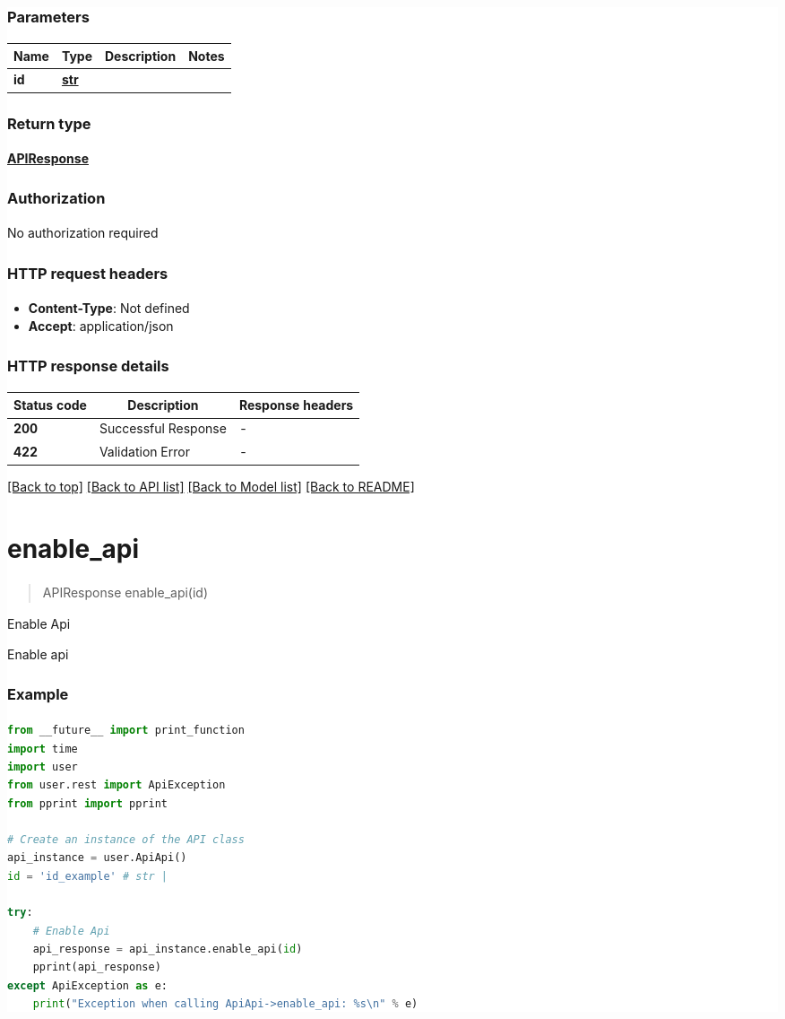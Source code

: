 ### Parameters

Name | Type | Description  | Notes
------------- | ------------- | ------------- | -------------
 **id** | [**str**](.md)|  | 

### Return type

[**APIResponse**](APIResponse.md)

### Authorization

No authorization required

### HTTP request headers

 - **Content-Type**: Not defined
 - **Accept**: application/json

### HTTP response details
| Status code | Description | Response headers |
|-------------|-------------|------------------|
**200** | Successful Response |  -  |
**422** | Validation Error |  -  |

[[Back to top]](#) [[Back to API list]](../README.md#documentation-for-api-endpoints) [[Back to Model list]](../README.md#documentation-for-models) [[Back to README]](../README.md)

# **enable_api**
> APIResponse enable_api(id)

Enable Api

Enable api

### Example

```python
from __future__ import print_function
import time
import user
from user.rest import ApiException
from pprint import pprint

# Create an instance of the API class
api_instance = user.ApiApi()
id = 'id_example' # str | 

try:
    # Enable Api
    api_response = api_instance.enable_api(id)
    pprint(api_response)
except ApiException as e:
    print("Exception when calling ApiApi->enable_api: %s\n" % e)
```
